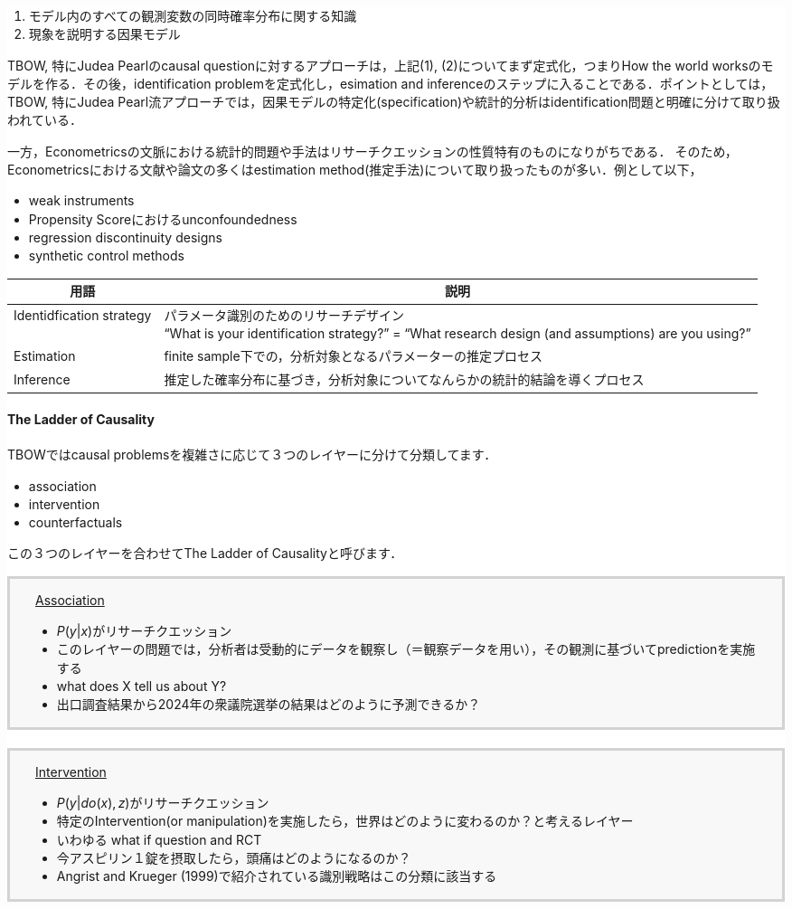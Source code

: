 1. モデル内のすべての観測変数の同時確率分布に関する知識
2. 現象を説明する因果モデル

TBOW, 特にJudea Pearlのcausal questionに対するアプローチは，上記(1), (2)についてまず定式化，つまりHow the world worksのモデルを作る．その後，identification problemを定式化し，esimation and inferenceのステップに入ることである．ポイントとしては，TBOW, 特にJudea Pearl流アプローチでは，因果モデルの特定化(specification)や統計的分析はidentification問題と明確に分けて取り扱われている．

一方，Econometricsの文脈における統計的問題や手法はリサーチクエッションの性質特有のものになりがちである．
そのため，Econometricsにおける文献や論文の多くはestimation method(推定手法)について取り扱ったものが多い．例として以下，

- weak instruments
- Propensity Scoreにおけるunconfoundedness
- regression discontinuity designs
- synthetic control methods

|用語|説明|
|---|---|
|Identidfication strategy|パラメータ識別のためのリサーチデザイン<br> “What is your identification strategy?” = “What research design (and assumptions) are you using?”|
|Estimation|finite sample下での，分析対象となるパラメーターの推定プロセス|
|Inference|推定した確率分布に基づき，分析対象についてなんらかの統計的結論を導くプロセス|

#### The Ladder of Causality

TBOWではcausal problemsを複雑さに応じて３つのレイヤーに分けて分類してます．

- association
- intervention
- counterfactuals

この３つのレイヤーを合わせてThe Ladder of Causalityと呼びます．

<div style='padding-left: 2em; padding-right: 2em; border-radius: 0em; border-style:solid; border-color:#D3D3D3; background-color:#F8F8F8'>
<p class="h4"><ins>Association</ins></p>

- $P(y\vert x)$がリサーチクエッション
- このレイヤーの問題では，分析者は受動的にデータを観察し（＝観察データを用い），その観測に基づいてpredictionを実施する
- what does X tell us about Y?
- 出口調査結果から2024年の衆議院選挙の結果はどのように予測できるか？


</div>

<br>

<div style='padding-left: 2em; padding-right: 2em; border-radius: 0em; border-style:solid; border-color:#D3D3D3; background-color:#F8F8F8'>
<p class="h4"><ins>Intervention</ins></p>

- $P(y\vert do(x), z)$がリサーチクエッション
- 特定のIntervention(or manipulation)を実施したら，世界はどのように変わるのか？と考えるレイヤー
- いわゆる what if question and RCT
- 今アスピリン１錠を摂取したら，頭痛はどのようになるのか？
- Angrist and Krueger (1999)で紹介されている識別戦略はこの分類に該当する

</div>

